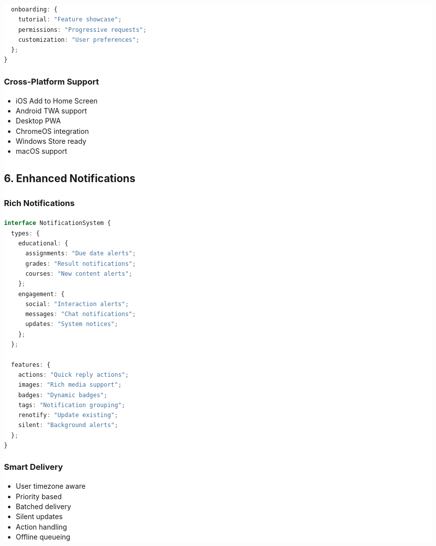 ```typescript
  onboarding: {
    tutorial: "Feature showcase";
    permissions: "Progressive requests";
    customization: "User preferences";
  };
}
```

### Cross-Platform Support
- iOS Add to Home Screen
- Android TWA support
- Desktop PWA
- ChromeOS integration
- Windows Store ready
- macOS support

## 6. Enhanced Notifications

### Rich Notifications
```typescript
interface NotificationSystem {
  types: {
    educational: {
      assignments: "Due date alerts";
      grades: "Result notifications";
      courses: "New content alerts";
    };
    engagement: {
      social: "Interaction alerts";
      messages: "Chat notifications";
      updates: "System notices";
    };
  };

  features: {
    actions: "Quick reply actions";
    images: "Rich media support";
    badges: "Dynamic badges";
    tags: "Notification grouping";
    renotify: "Update existing";
    silent: "Background alerts";
  };
}
```

### Smart Delivery
- User timezone aware
- Priority based
- Batched delivery
- Silent updates
- Action handling
- Offline queueing
